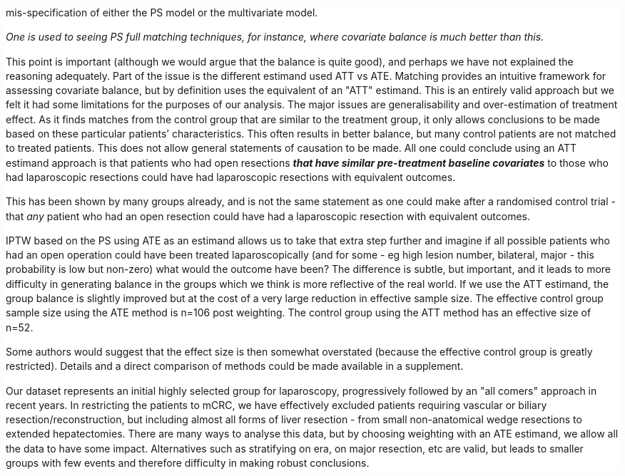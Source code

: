 mis-specification of either the PS model or the multivariate model.

*One is used to seeing PS full matching techniques, for instance, where
covariate balance is much better than this.*

This point is important (although we would argue that the balance is
quite good), and perhaps we have not explained the reasoning adequately.
Part of the issue is the different estimand used ATT vs ATE. Matching
provides an intuitive framework for assessing covariate balance, but by
definition uses the equivalent of an "ATT" estimand. This is an entirely
valid approach but we felt it had some limitations for the purposes of
our analysis. The major issues are generalisability and over-estimation
of treatment effect. As it finds matches from the control group that are
similar to the treatment group, it only allows conclusions to be made
based on these particular patients’ characteristics. This often results
in better balance, but many control patients are not matched to treated
patients. This does not allow general statements of causation to be
made. All one could conclude using an ATT estimand approach is that
patients who had open resections ***that have similar pre-treatment
baseline covariates*** to those who had laparoscopic resections could
have had laparoscopic resections with equivalent outcomes.

This has been shown by many groups already, and is not the same
statement as one could make after a randomised control trial - that
*any* patient who had an open resection could have had a laparoscopic
resection with equivalent outcomes.

IPTW based on the PS using ATE as an estimand allows us to take that
extra step further and imagine if all possible patients who had an open
operation could have been treated laparoscopically (and for some - eg
high lesion number, bilateral, major - this probability is low but
non-zero) what would the outcome have been? The difference is subtle,
but important, and it leads to more difficulty in generating balance in
the groups which we think is more reflective of the real world. If we
use the ATT estimand, the group balance is slightly improved but at the
cost of a very large reduction in effective sample size. The effective
control group sample size using the ATE method is n=106 post weighting.
The control group using the ATT method has an effective size of n=52.

Some authors would suggest that the effect size is then somewhat
overstated (because the effective control group is greatly restricted).
Details and a direct comparison of methods could be made available in a
supplement.

<span id="h.30j0zll" class="anchor"></span>Our dataset represents an
initial highly selected group for laparoscopy, progressively followed by
an "all comers" approach in recent years. In restricting the patients to
mCRC, we have effectively excluded patients requiring vascular or
biliary resection/reconstruction, but including almost all forms of
liver resection - from small non-anatomical wedge resections to extended
hepatectomies. There are many ways to analyse this data, but by choosing
weighting with an ATE estimand, we allow all the data to have some
impact. Alternatives such as stratifying on era, on major resection, etc
are valid, but leads to smaller groups with few events and therefore
difficulty in making robust conclusions.

